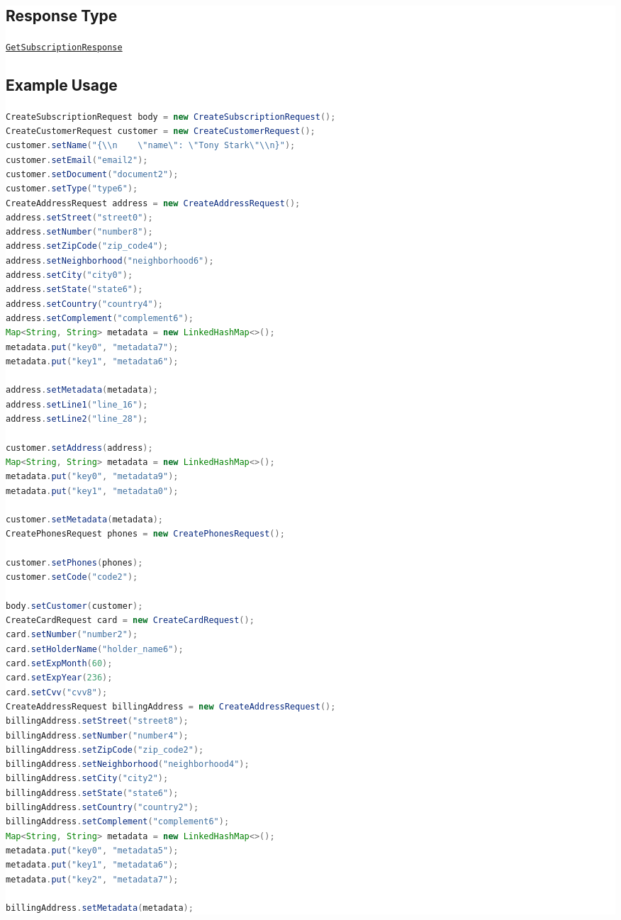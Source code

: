 ## Response Type

[`GetSubscriptionResponse`](../../doc/models/get-subscription-response.md)

## Example Usage

```java
CreateSubscriptionRequest body = new CreateSubscriptionRequest();
CreateCustomerRequest customer = new CreateCustomerRequest();
customer.setName("{\\n    \"name\": \"Tony Stark\"\\n}");
customer.setEmail("email2");
customer.setDocument("document2");
customer.setType("type6");
CreateAddressRequest address = new CreateAddressRequest();
address.setStreet("street0");
address.setNumber("number8");
address.setZipCode("zip_code4");
address.setNeighborhood("neighborhood6");
address.setCity("city0");
address.setState("state6");
address.setCountry("country4");
address.setComplement("complement6");
Map<String, String> metadata = new LinkedHashMap<>();
metadata.put("key0", "metadata7");
metadata.put("key1", "metadata6");

address.setMetadata(metadata);
address.setLine1("line_16");
address.setLine2("line_28");

customer.setAddress(address);
Map<String, String> metadata = new LinkedHashMap<>();
metadata.put("key0", "metadata9");
metadata.put("key1", "metadata0");

customer.setMetadata(metadata);
CreatePhonesRequest phones = new CreatePhonesRequest();

customer.setPhones(phones);
customer.setCode("code2");

body.setCustomer(customer);
CreateCardRequest card = new CreateCardRequest();
card.setNumber("number2");
card.setHolderName("holder_name6");
card.setExpMonth(60);
card.setExpYear(236);
card.setCvv("cvv8");
CreateAddressRequest billingAddress = new CreateAddressRequest();
billingAddress.setStreet("street8");
billingAddress.setNumber("number4");
billingAddress.setZipCode("zip_code2");
billingAddress.setNeighborhood("neighborhood4");
billingAddress.setCity("city2");
billingAddress.setState("state6");
billingAddress.setCountry("country2");
billingAddress.setComplement("complement6");
Map<String, String> metadata = new LinkedHashMap<>();
metadata.put("key0", "metadata5");
metadata.put("key1", "metadata6");
metadata.put("key2", "metadata7");

billingAddress.setMetadata(metadata);
```